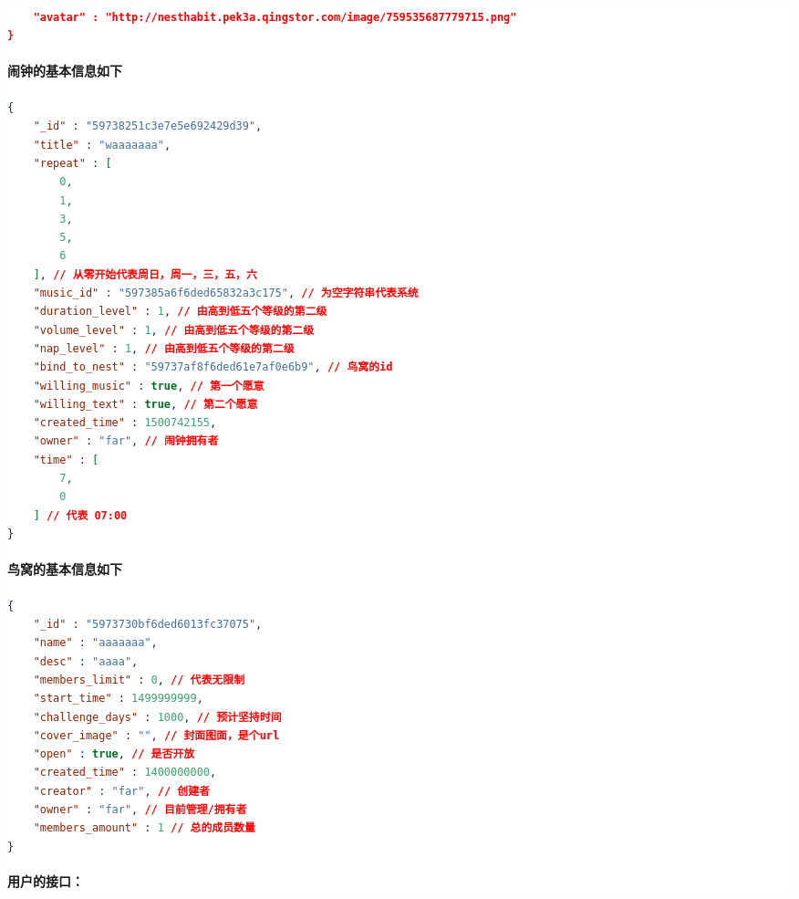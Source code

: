 ```json
    "avatar" : "http://nesthabit.pek3a.qingstor.com/image/759535687779715.png"
}
```

#### 闹钟的基本信息如下

```json
{
    "_id" : "59738251c3e7e5e692429d39",
    "title" : "waaaaaaa",
    "repeat" : [
        0,
        1,
        3,
        5,
        6
    ], // 从零开始代表周日，周一，三，五，六
    "music_id" : "597385a6f6ded65832a3c175", // 为空字符串代表系统
    "duration_level" : 1, // 由高到低五个等级的第二级
    "volume_level" : 1, // 由高到低五个等级的第二级
    "nap_level" : 1, // 由高到低五个等级的第二级
    "bind_to_nest" : "59737af8f6ded61e7af0e6b9", // 鸟窝的id
    "willing_music" : true, // 第一个愿意
    "willing_text" : true, // 第二个愿意
    "created_time" : 1500742155,
    "owner" : "far", // 闹钟拥有者
    "time" : [
        7,
        0
    ] // 代表 07:00
}
```

#### 鸟窝的基本信息如下

```json
{
    "_id" : "5973730bf6ded6013fc37075",
    "name" : "aaaaaaa",
    "desc" : "aaaa",
    "members_limit" : 0, // 代表无限制
    "start_time" : 1499999999,
    "challenge_days" : 1000, // 预计坚持时间
    "cover_image" : "", // 封面图面，是个url
    "open" : true, // 是否开放
    "created_time" : 1400000000,
    "creator" : "far", // 创建者
    "owner" : "far", // 目前管理/拥有者
    "members_amount" : 1 // 总的成员数量
}
```

#### 用户的接口：
